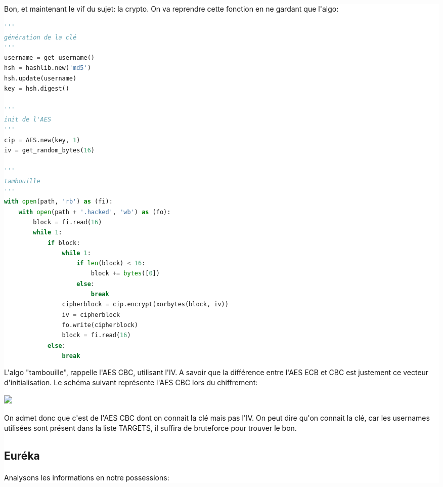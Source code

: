 Bon, et maintenant le vif du sujet: la crypto. On va reprendre cette fonction en ne gardant que l'algo:

```python
'''
génération de la clé
'''
username = get_username()
hsh = hashlib.new('md5')
hsh.update(username)
key = hsh.digest()

'''
init de l'AES
'''
cip = AES.new(key, 1)
iv = get_random_bytes(16)

'''
tambouille
'''
with open(path, 'rb') as (fi):
    with open(path + '.hacked', 'wb') as (fo):
        block = fi.read(16)
        while 1:
            if block:
                while 1:
                    if len(block) < 16:
                        block += bytes([0])
                    else:
                        break
                cipherblock = cip.encrypt(xorbytes(block, iv))
                iv = cipherblock
                fo.write(cipherblock)
                block = fi.read(16)
            else:
                break
```

L'algo "tambouille", rappelle l'AES CBC, utilisant l'IV. A savoir que la différence entre l'AES ECB et CBC est justement ce vecteur d'initialisation. Le schéma suivant représente l'AES CBC lors du chiffrement:

![](/lib/images/writeups/2019_santhacklaus/jacqueschirac/aes_cbc_enc.png)

On admet donc que c'est de l'AES CBC dont on connait la clé mais pas l'IV. On peut dire qu'on connait la clé, car les usernames utilisées sont présent dans la liste TARGETS, il suffira de bruteforce pour trouver le bon.

## Euréka

Analysons les informations en notre possessions:
